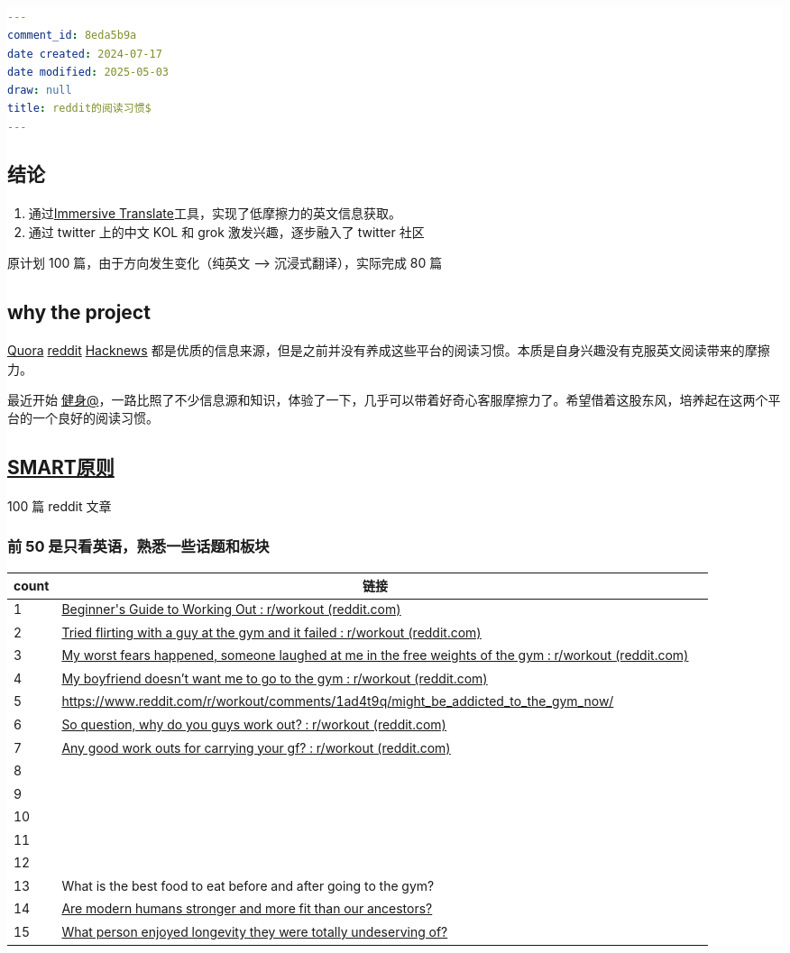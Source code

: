 ```yaml
---
comment_id: 8eda5b9a
date created: 2024-07-17
date modified: 2025-05-03
draw: null
title: reddit的阅读习惯$
---
```

## 结论

1. 通过[Immersive Translate](Immersive%20Translate.md)工具，实现了低摩擦力的英文信息获取。
2. 通过 twitter 上的中文 KOL 和 grok 激发兴趣，逐步融入了 twitter 社区

原计划 100 篇，由于方向发生变化（纯英文 --> 沉浸式翻译），实际完成 80 篇

## why the project

[Quora](Quora.md) [reddit](reddit.md) [Hacknews](Hacknews) 都是优质的信息来源，但是之前并没有养成这些平台的阅读习惯。本质是自身兴趣没有克服英文阅读带来的摩擦力。

最近开始 [健身@](健身@.md)，一路比照了不少信息源和知识，体验了一下，几乎可以带着好奇心客服摩擦力了。希望借着这股东风，培养起在这两个平台的一个良好的阅读习惯。

## [SMART原则](SMART原则.md)

100 篇 reddit 文章

### 前 50 是只看英语，熟悉一些话题和板块

| count | 链接                                                                                                                                                                                                                                                                                        |                     |
| ----- | ----------------------------------------------------------------------------------------------------------------------------------------------------------------------------------------------------------------------------------------------------------------------------------------- | ------------------- |
| 1     | [Beginner's Guide to Working Out : r/workout (reddit.com)](https://www.reddit.com/r/workout/comments/ihz264/beginners_guide_to_working_out/)                                                                                                                                              |                     |
| 2     | [Tried flirting with a guy at the gym and it failed : r/workout (reddit.com)](https://www.reddit.com/r/workout/comments/1agj9ft/tried_flirting_with_a_guy_at_the_gym_and_it_failed/)                                                                                                      |                     |
| 3     | [My worst fears happened, someone laughed at me in the free weights of the gym : r/workout (reddit.com)](https://www.reddit.com/r/workout/comments/1adunlg/my_worst_fears_happened_someone_laughed_at_me_in/)                                                                             |                     |
| 4     | [My boyfriend doesn’t want me to go to the gym : r/workout (reddit.com)](https://www.reddit.com/r/workout/comments/1cg97e0/my_boyfriend_doesnt_want_me_to_go_to_the_gym/)                                                                                                                 |                     |
| 5     | https://www.reddit.com/r/workout/comments/1ad4t9q/might_be_addicted_to_the_gym_now/                                                                                                                                                                                                       |                     |
| 6     | [So question, why do you guys work out? : r/workout (reddit.com)](https://www.reddit.com/r/workout/comments/17etwmk/so_question_why_do_you_guys_work_out/)                                                                                                                                |                     |
| 7     | [Any good work outs for carrying your gf? : r/workout (reddit.com)](https://www.reddit.com/r/workout/comments/1dqis9r/any_good_work_outs_for_carrying_your_gf/)                                                                                                                           |                     |
| 8     |                                                                                                                                                                                                                                                                                           |                     |
| 9     |                                                                                                                                                                                                                                                                                           |                     |
| 10    |                                                                                                                                                                                                                                                                                           |                     |
| 11    |                                                                                                                                                                                                                                                                                           |                     |
| 12    |                                                                                                                                                                                                                                                                                           |                     |
| 13    | What is the best food to eat before and after going to the gym?                                                                                                                                                                                                                           |                     |
| 14    | [Are modern humans stronger and more fit than our ancestors?](https://www.quora.com/Are-modern-humans-stronger-and-more-fit-than-our-ancestors)                                                                                                                                           |                     |
| 15    | [What person enjoyed longevity they were totally undeserving of?](https://www.quora.com/What-person-enjoyed-longevity-they-were-totally-undeserving-of)                                                                                                                                   |                     |